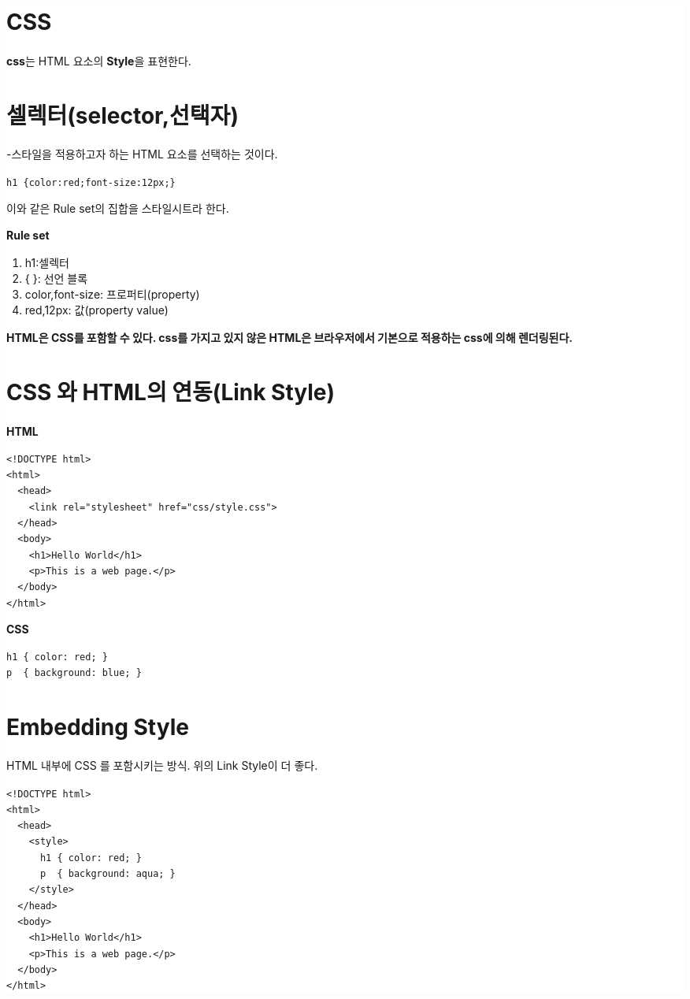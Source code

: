 # CSS
**css**는 HTML 요소의 **Style**을 표현한다.
# 셀렉터(selector,선택자)
-스타일을 적용하고자 하는 HTML 요소를 선택하는 것이다.

```
h1 {color:red;font-size:12px;}
```
이와 같은 Rule set의 집합을 스타일시트라 한다.

**Rule set**

1. h1:셀렉터 
2. { }: 선언 블록 
3. color,font-size: 프로퍼티(property)
4. red,12px: 값(property value)

**HTML은 CSS를 포함할 수 있다. css를 가지고 있지 않은 HTML은 브라우저에서 기본으로 적용하는 css에 의해 렌더링된다.**

# CSS 와 HTML의 연동(Link Style)

**HTML**

```
<!DOCTYPE html>
<html>
  <head>
    <link rel="stylesheet" href="css/style.css">
  </head>
  <body>
    <h1>Hello World</h1>
    <p>This is a web page.</p>
  </body>
</html>
```

**CSS**

```
h1 { color: red; }
p  { background: blue; }
```


# Embedding Style

HTML 내부에 CSS 를 포함시키는 방식. 위의 Link Style이 더 좋다.

```
<!DOCTYPE html>
<html>
  <head>
    <style>
      h1 { color: red; }
      p  { background: aqua; }
    </style>
  </head>
  <body>
    <h1>Hello World</h1>
    <p>This is a web page.</p>
  </body>
</html>
```

